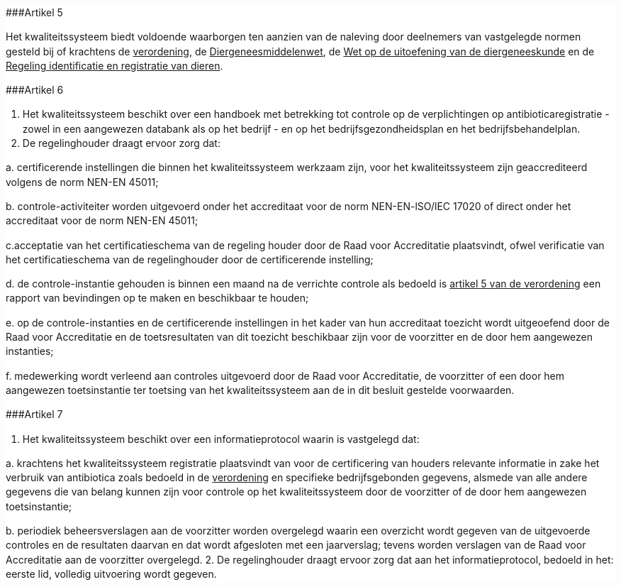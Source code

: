 ###Artikel  5 

Het kwaliteitssysteem biedt voldoende waarborgen ten aanzien van de naleving door deelnemers van vastgelegde normen gesteld bij of krachtens de [verordening](../../../../../../../../../pbo/verordening/registratie/en/verantwoording/antibioticagebruik/kalversector/etc/BWBR0030443/README.md), de [Diergeneesmiddelenwet](../../../../../../../../../wet/diergeneesmiddelenwet/BWBR0003818/README.md), de [Wet op de uitoefening van de diergeneeskunde](../../../../../../../../../wet/wet/op/de/uitoefening/van/de/diergeneeskunde/1990/BWBR0004730/README.md) en de [Regeling identificatie en registratie van dieren](../../../../../../../../../ministeriele-regeling/regeling/identificatie/en/registratie/van/dieren/BWBR0014538/README.md).

###Artikel  6 

1.  Het kwaliteitssysteem beschikt over een handboek met betrekking tot controle op de verplichtingen op antibioticaregistratie - zowel in een aangewezen databank als op het bedrijf - en op het bedrijfsgezondheidsplan en het bedrijfsbehandelplan. 
2.  De regelinghouder draagt ervoor zorg dat: 

a. certificerende instellingen die binnen het kwaliteitssysteem werkzaam zijn, voor het kwaliteitssysteem zijn geaccrediteerd volgens de norm NEN-EN 45011; 

b. controle-activiteiter worden uitgevoerd onder het accreditaat voor de norm NEN-EN-lSO/lEC 17020 of direct onder het accreditaat voor de norm NEN-EN 45011;

c.acceptatie van het certificatieschema van de regeling houder door de Raad voor Accreditatie plaatsvindt, ofwel verificatie van het certificatieschema van de regelinghouder door de certificerende instelling; 

d. de controle-instantie gehouden is binnen een maand na de verrichte controle als bedoeld is [artikel 5 van de verordening](../../../../../../../../../pbo/verordening/registratie/en/verantwoording/antibioticagebruik/kalversector/etc/BWBR0030443/README.md) een rapport van bevindingen op te maken en beschikbaar te houden; 

e. op de controle-instanties en de certificerende instellingen in het kader van hun accreditaat toezicht wordt uitgeoefend door de Raad voor Accreditatie en de toetsresultaten van dit toezicht beschikbaar zijn voor de voorzitter en de door hem aangewezen instanties;  

f. medewerking wordt verleend aan controles uitgevoerd door de Raad voor Accreditatie, de voorzitter of een door hem aangewezen toetsinstantie ter toetsing van het kwaliteitssysteem aan de in dit besluit gestelde voorwaarden.

###Artikel  7 

1.  Het kwaliteitssysteem beschikt over een informatieprotocol waarin is vastgelegd dat: 

a. krachtens het kwaliteitssysteem registratie plaatsvindt van voor de certificering van houders relevante informatie in zake het verbruik van antibiotica zoals bedoeld in de [verordening](../../../../../../../../../pbo/verordening/registratie/en/verantwoording/antibioticagebruik/kalversector/etc/BWBR0030443/README.md) en specifieke bedrijfsgebonden gegevens, alsmede van alle andere gegevens die van belang kunnen zijn voor controle op het kwaliteitssysteem door de voorzitter of de door hem aangewezen toetsinstantie;  

b. periodiek beheersverslagen aan de voorzitter worden overgelegd waarin een overzicht wordt gegeven van de uitgevoerde controles en de resultaten daarvan en dat wordt afgesloten met een jaarverslag; tevens worden verslagen van de Raad voor Accreditatie aan de voorzitter overgelegd. 
2.  De regelinghouder draagt ervoor zorg dat aan het informatieprotocol, bedoeld in het: eerste lid, volledig uitvoering wordt gegeven.
